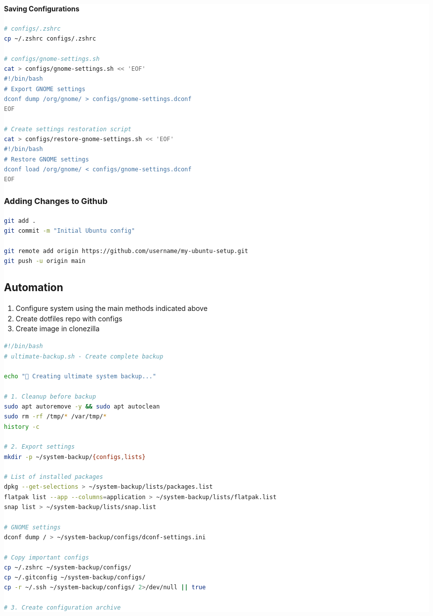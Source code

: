#### Saving Configurations

```bash
# configs/.zshrc
cp ~/.zshrc configs/.zshrc

# configs/gnome-settings.sh
cat > configs/gnome-settings.sh << 'EOF'
#!/bin/bash
# Export GNOME settings
dconf dump /org/gnome/ > configs/gnome-settings.dconf
EOF

# Create settings restoration script
cat > configs/restore-gnome-settings.sh << 'EOF'
#!/bin/bash
# Restore GNOME settings
dconf load /org/gnome/ < configs/gnome-settings.dconf
EOF
```

### Adding Changes to Github

```bash
git add .
git commit -m "Initial Ubuntu config"

git remote add origin https://github.com/username/my-ubuntu-setup.git
git push -u origin main
```

## Automation

1. Configure system using the main methods indicated above
2. Create dotfiles repo with configs
3. Create image in clonezilla

```bash
#!/bin/bash
# ultimate-backup.sh - Create complete backup

echo "🔄 Creating ultimate system backup..."

# 1. Cleanup before backup
sudo apt autoremove -y && sudo apt autoclean
sudo rm -rf /tmp/* /var/tmp/*
history -c

# 2. Export settings
mkdir -p ~/system-backup/{configs,lists}

# List of installed packages
dpkg --get-selections > ~/system-backup/lists/packages.list
flatpak list --app --columns=application > ~/system-backup/lists/flatpak.list
snap list > ~/system-backup/lists/snap.list

# GNOME settings
dconf dump / > ~/system-backup/configs/dconf-settings.ini

# Copy important configs
cp ~/.zshrc ~/system-backup/configs/
cp ~/.gitconfig ~/system-backup/configs/
cp -r ~/.ssh ~/system-backup/configs/ 2>/dev/null || true

# 3. Create configuration archive
```